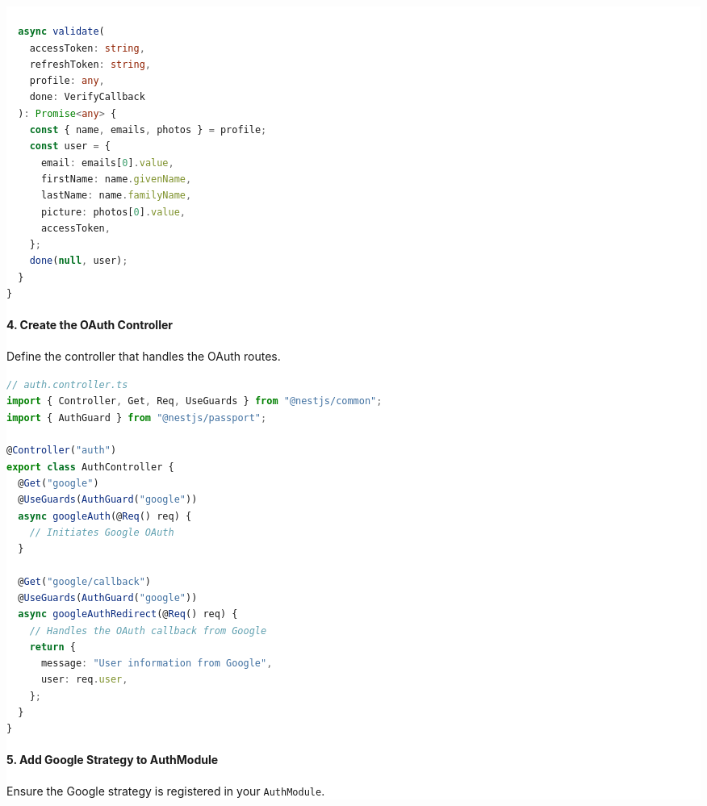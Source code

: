 ```ts

  async validate(
    accessToken: string,
    refreshToken: string,
    profile: any,
    done: VerifyCallback
  ): Promise<any> {
    const { name, emails, photos } = profile;
    const user = {
      email: emails[0].value,
      firstName: name.givenName,
      lastName: name.familyName,
      picture: photos[0].value,
      accessToken,
    };
    done(null, user);
  }
}
```

#### 4. **Create the OAuth Controller**

Define the controller that handles the OAuth routes.

```ts
// auth.controller.ts
import { Controller, Get, Req, UseGuards } from "@nestjs/common";
import { AuthGuard } from "@nestjs/passport";

@Controller("auth")
export class AuthController {
  @Get("google")
  @UseGuards(AuthGuard("google"))
  async googleAuth(@Req() req) {
    // Initiates Google OAuth
  }

  @Get("google/callback")
  @UseGuards(AuthGuard("google"))
  async googleAuthRedirect(@Req() req) {
    // Handles the OAuth callback from Google
    return {
      message: "User information from Google",
      user: req.user,
    };
  }
}
```

#### 5. **Add Google Strategy to AuthModule**

Ensure the Google strategy is registered in your `AuthModule`.
